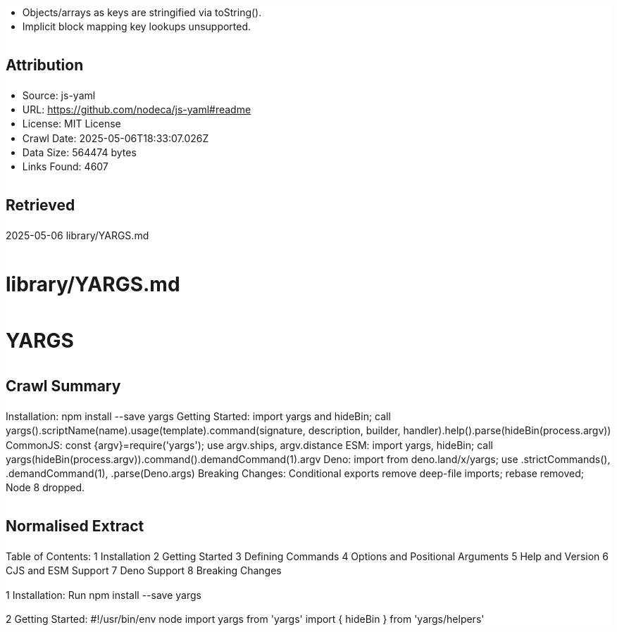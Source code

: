 - Objects/arrays as keys are stringified via toString().
- Implicit block mapping key lookups unsupported.



## Attribution
- Source: js-yaml
- URL: https://github.com/nodeca/js-yaml#readme
- License: MIT License
- Crawl Date: 2025-05-06T18:33:07.026Z
- Data Size: 564474 bytes
- Links Found: 4607

## Retrieved
2025-05-06
library/YARGS.md
# library/YARGS.md
# YARGS

## Crawl Summary
Installation: npm install --save yargs
Getting Started: import yargs and hideBin; call yargs().scriptName(name).usage(template).command(signature, description, builder, handler).help().parse(hideBin(process.argv))
CommonJS: const {argv}=require('yargs'); use argv.ships, argv.distance
ESM: import yargs, hideBin; call yargs(hideBin(process.argv)).command().demandCommand(1).argv
Deno: import from deno.land/x/yargs; use .strictCommands(), .demandCommand(1), .parse(Deno.args)
Breaking Changes: Conditional exports remove deep-file imports; rebase removed; Node 8 dropped.

## Normalised Extract
Table of Contents:
1 Installation
2 Getting Started
3 Defining Commands
4 Options and Positional Arguments
5 Help and Version
6 CJS and ESM Support
7 Deno Support
8 Breaking Changes

1 Installation:
Run npm install --save yargs

2 Getting Started:
#!/usr/bin/env node
import yargs from 'yargs'
import { hideBin } from 'yargs/helpers'
